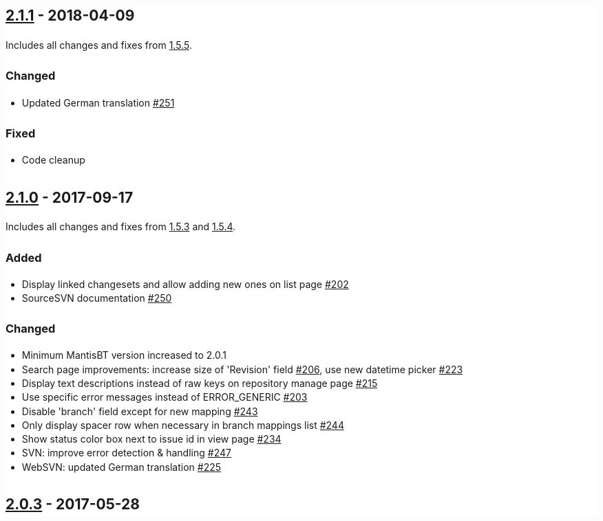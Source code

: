 
## [2.1.1] - 2018-04-09

Includes all changes and fixes from [1.5.5](#155---2018-04-09).

### Changed

- Updated German translation
  [#251](https://github.com/mantisbt-plugins/source-integration/pull/251)

### Fixed

- Code cleanup


## [2.1.0] - 2017-09-17

Includes all changes and fixes from [1.5.3](#153---2017-06-12) and [1.5.4](#154---2017-09-17).

### Added

- Display linked changesets and allow adding new ones on list page
  [#202](https://github.com/mantisbt-plugins/source-integration/pull/202)
- SourceSVN documentation
  [#250](https://github.com/mantisbt-plugins/source-integration/pull/250)

### Changed

- Minimum MantisBT version increased to 2.0.1
- Search page improvements:
  increase size of 'Revision' field
  [#206](https://github.com/mantisbt-plugins/source-integration/pull/206),
  use new datetime picker
  [#223](https://github.com/mantisbt-plugins/source-integration/pull/223)
- Display text descriptions instead of raw keys on repository manage page
  [#215](https://github.com/mantisbt-plugins/source-integration/pull/215)
- Use specific error messages instead of ERROR_GENERIC
  [#203](https://github.com/mantisbt-plugins/source-integration/pull/203)
- Disable 'branch' field except for new mapping
  [#243](https://github.com/mantisbt-plugins/source-integration/pull/243)
- Only display spacer row when necessary in branch mappings list
  [#244](https://github.com/mantisbt-plugins/source-integration/pull/244)
- Show status color box next to issue id in view page
  [#234](https://github.com/mantisbt-plugins/source-integration/pull/234)
- SVN: improve error detection & handling
  [#247](https://github.com/mantisbt-plugins/source-integration/pull/247)
- WebSVN: updated German translation
  [#225](https://github.com/mantisbt-plugins/source-integration/pull/225)


## [2.0.3] - 2017-05-28


[Unreleased 2.x]: https://github.com/mantisbt-plugins/source-integration/compare/v2.3.0...HEAD
[2.3.0]: https://github.com/mantisbt-plugins/source-integration/compare/v2.2.0...v2.3.0
[2.2.0]: https://github.com/mantisbt-plugins/source-integration/compare/v2.1.5...v2.2.0
[2.1.5]: https://github.com/mantisbt-plugins/source-integration/compare/v2.1.4...v2.1.5
[2.1.4]: https://github.com/mantisbt-plugins/source-integration/compare/v2.1.3...v2.1.4
[2.1.3]: https://github.com/mantisbt-plugins/source-integration/compare/v2.1.2...v2.1.3
[2.1.2]: https://github.com/mantisbt-plugins/source-integration/compare/v2.1.1...v2.1.2
[2.1.1]: https://github.com/mantisbt-plugins/source-integration/compare/v2.1.0...v2.1.1
[2.1.0]: https://github.com/mantisbt-plugins/source-integration/compare/v2.0.3...v2.1.0
[2.0.3]: https://github.com/mantisbt-plugins/source-integration/compare/v2.0.2...v2.0.3
[2.0.2]: https://github.com/mantisbt-plugins/source-integration/compare/v2.0.1...v2.0.2
[2.0.1]: https://github.com/mantisbt-plugins/source-integration/compare/v2.0.0...v2.0.1
[2.0.0]: https://github.com/mantisbt-plugins/source-integration/compare/v2.0.0-beta.2...v2.0.0
[2.0.0-beta.2]: https://github.com/mantisbt-plugins/source-integration/compare/v2.0.0-beta.1...v2.0.0-beta.2
[2.0.0-beta.1]: https://github.com/mantisbt-plugins/source-integration/compare/v1.5.2...v2.0.0-beta.1
[Unreleased 1.x]: https://github.com/mantisbt-plugins/source-integration/compare/v1.6.1...master-1.3.x
[1.6.1]: https://github.com/mantisbt-plugins/source-integration/compare/v1.6.0...v1.6.1
[1.6.0]: https://github.com/mantisbt-plugins/source-integration/compare/v1.5.9...v1.6.0
[1.5.9]: https://github.com/mantisbt-plugins/source-integration/compare/v1.5.8...v1.5.9
[1.5.8]: https://github.com/mantisbt-plugins/source-integration/compare/v1.5.7...v1.5.8
[1.5.7]: https://github.com/mantisbt-plugins/source-integration/compare/v1.5.6...v1.5.7
[1.5.6]: https://github.com/mantisbt-plugins/source-integration/compare/v1.5.5...v1.5.6
[1.5.5]: https://github.com/mantisbt-plugins/source-integration/compare/v1.5.4...v1.5.5
[1.5.4]: https://github.com/mantisbt-plugins/source-integration/compare/v1.5.3...v1.5.4
[1.5.3]: https://github.com/mantisbt-plugins/source-integration/compare/v1.5.2...v1.5.3
[1.5.2]: https://github.com/mantisbt-plugins/source-integration/compare/v1.5.1...v1.5.2
[1.5.1]: https://github.com/mantisbt-plugins/source-integration/compare/v1.5.0...v1.5.1
[1.5.0]: https://github.com/mantisbt-plugins/source-integration/compare/v1.4.1...v1.5.0
[1.4.1]: https://github.com/mantisbt-plugins/source-integration/compare/v1.4.0...v1.4.1
[1.4.0]: https://github.com/mantisbt-plugins/source-integration/compare/v1.3.2...v1.4.0
[1.3.2]: https://github.com/mantisbt-plugins/source-integration/compare/v1.3.1...v1.3.2
[1.3.1]: https://github.com/mantisbt-plugins/source-integration/compare/v1.3.0...v1.3.1
[1.3.0]: https://github.com/mantisbt-plugins/source-integration/compare/v0.19...v1.3.0
[0.19]: https://github.com/mantisbt-plugins/source-integration/compare/v0.18...v0.19
[0.18]: https://github.com/mantisbt-plugins/source-integration/compare/v0.17...v0.18
[0.17]: https://github.com/mantisbt-plugins/source-integration/compare/v0.16.4...v0.17
[0.16.4]: https://github.com/mantisbt-plugins/source-integration/compare/v0.16.3...v0.16.4
[0.16.3]: https://github.com/mantisbt-plugins/source-integration/compare/v0.16.2...v0.16.3
[0.16.2]: https://github.com/mantisbt-plugins/source-integration/compare/v0.16.1...v0.16.2
[0.16.1]: https://github.com/mantisbt-plugins/source-integration/compare/v0.16...v0.16.1
[0.16]: https://github.com/mantisbt-plugins/source-integration/compare/v0.15...v0.16
[0.15]: https://github.com/mantisbt-plugins/source-integration/compare/v0.14...v0.15
[0.14]: https://github.com/mantisbt-plugins/source-integration/compare/release-0.13.2...v0.14
[0.13.2]: https://github.com/mantisbt-plugins/source-integration/compare/release-0.13.1...release-0.13.2
[0.13.1]: https://github.com/mantisbt-plugins/source-integration/compare/release-0.13.0...release-0.13.1
[0.13.0]: https://github.com/mantisbt-plugins/source-integration/compare/Source-0.12a...release-0.13.0
[0.12a]: https://github.com/mantisbt-plugins/source-integration/compare/Source-0.12...Source-0.12a
[0.12]: https://github.com/mantisbt-plugins/source-integration/compare/Source-0.11a...Source-0.12
[0.11a]: https://github.com/mantisbt-plugins/source-integration/compare/Source-0.11...Source-0.11a
[0.11]: https://github.com/mantisbt-plugins/source-integration/compare/Source-0.10...Source-0.11
[0.10]: https://github.com/mantisbt-plugins/source-integration/compare/Source-0.9c...Source-0.10
[0.9c]: https://github.com/mantisbt-plugins/source-integration/compare/Source-0.9b...Source-0.9c
[0.9b]: https://github.com/mantisbt-plugins/source-integration/compare/Source-0.9a...Source-0.9b
[0.9a]: https://github.com/mantisbt-plugins/source-integration/compare/Source-0.9...Source-0.9a
[0.9]: https://github.com/mantisbt-plugins/source-integration/compare/8070579680bb2d56651d67f69755b879121917f6...Source-0.9
